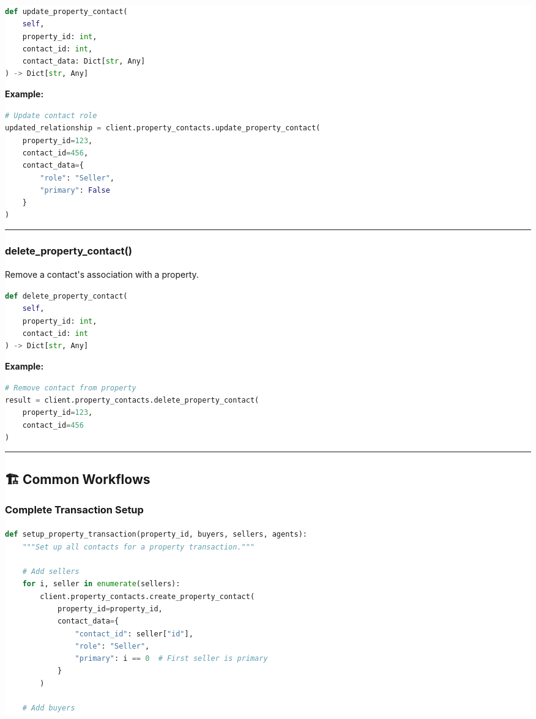 ```python
def update_property_contact(
    self, 
    property_id: int,
    contact_id: int,
    contact_data: Dict[str, Any]
) -> Dict[str, Any]
```

**Example:**
```python
# Update contact role
updated_relationship = client.property_contacts.update_property_contact(
    property_id=123,
    contact_id=456,
    contact_data={
        "role": "Seller",
        "primary": False
    }
)
```

---

### **delete_property_contact()**

Remove a contact's association with a property.

```python
def delete_property_contact(
    self, 
    property_id: int,
    contact_id: int
) -> Dict[str, Any]
```

**Example:**
```python
# Remove contact from property
result = client.property_contacts.delete_property_contact(
    property_id=123,
    contact_id=456
)
```

---

## 🏗️ Common Workflows

### **Complete Transaction Setup**

```python
def setup_property_transaction(property_id, buyers, sellers, agents):
    """Set up all contacts for a property transaction."""
    
    # Add sellers
    for i, seller in enumerate(sellers):
        client.property_contacts.create_property_contact(
            property_id=property_id,
            contact_data={
                "contact_id": seller["id"],
                "role": "Seller",
                "primary": i == 0  # First seller is primary
            }
        )
    
    # Add buyers
```